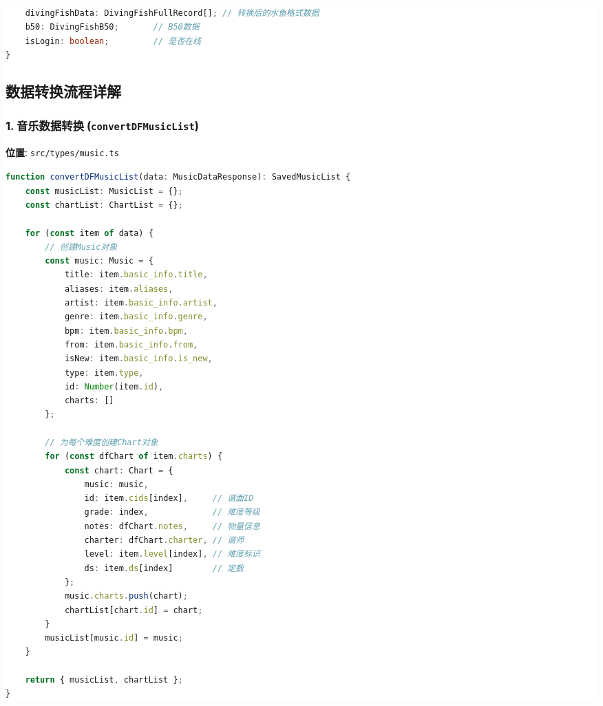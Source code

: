 ```typescript
    divingFishData: DivingFishFullRecord[]; // 转换后的水鱼格式数据
    b50: DivingFishB50;       // B50数据
    isLogin: boolean;         // 是否在线
}
```

## 数据转换流程详解

### 1. 音乐数据转换 (`convertDFMusicList`)
**位置**: `src/types/music.ts`

```typescript
function convertDFMusicList(data: MusicDataResponse): SavedMusicList {
    const musicList: MusicList = {};
    const chartList: ChartList = {};

    for (const item of data) {
        // 创建Music对象
        const music: Music = {
            title: item.basic_info.title,
            aliases: item.aliases,
            artist: item.basic_info.artist,
            genre: item.basic_info.genre,
            bpm: item.basic_info.bpm,
            from: item.basic_info.from,
            isNew: item.basic_info.is_new,
            type: item.type,
            id: Number(item.id),
            charts: []
        };

        // 为每个难度创建Chart对象
        for (const dfChart of item.charts) {
            const chart: Chart = {
                music: music,
                id: item.cids[index],     // 谱面ID
                grade: index,             // 难度等级
                notes: dfChart.notes,     // 物量信息
                charter: dfChart.charter, // 谱师
                level: item.level[index], // 难度标识
                ds: item.ds[index]        // 定数
            };
            music.charts.push(chart);
            chartList[chart.id] = chart;
        }
        musicList[music.id] = music;
    }

    return { musicList, chartList };
}
```
